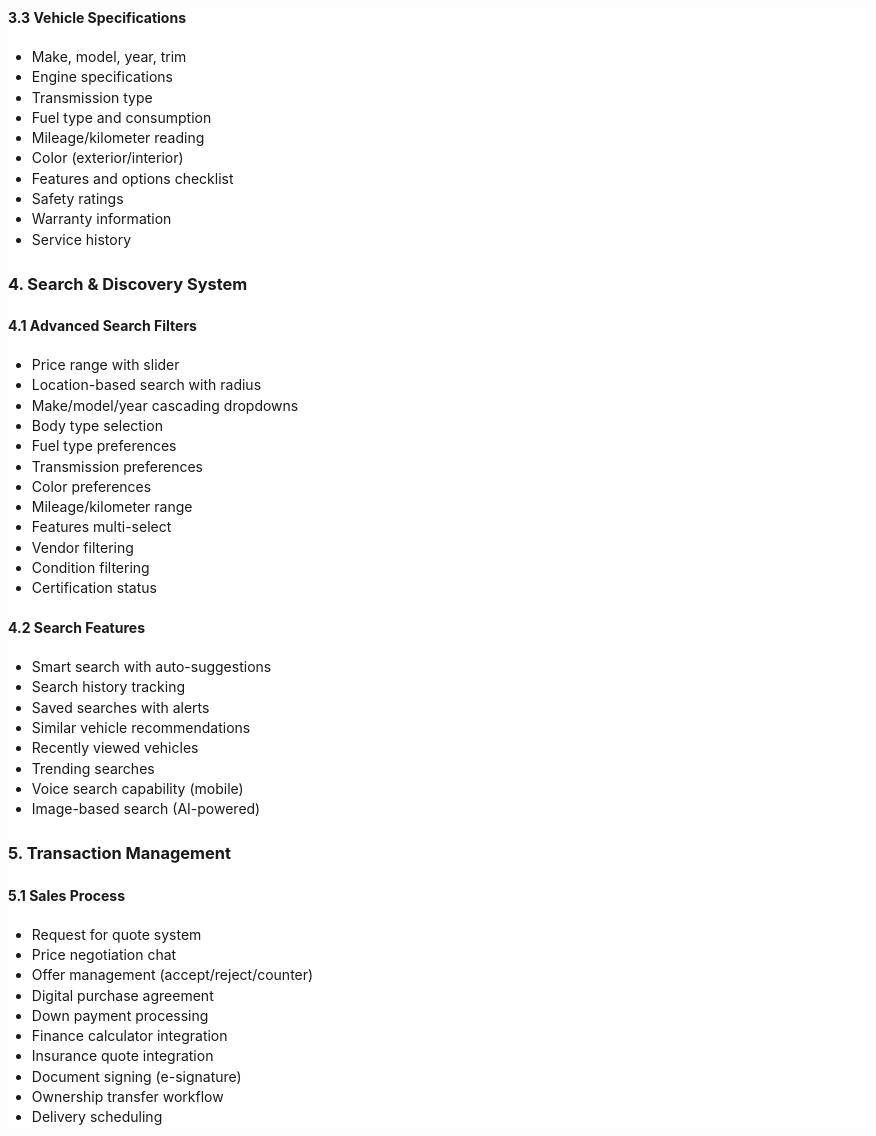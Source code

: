 #### 3.3 Vehicle Specifications
- Make, model, year, trim
- Engine specifications
- Transmission type
- Fuel type and consumption
- Mileage/kilometer reading
- Color (exterior/interior)
- Features and options checklist
- Safety ratings
- Warranty information
- Service history

### 4. Search & Discovery System

#### 4.1 Advanced Search Filters
- Price range with slider
- Location-based search with radius
- Make/model/year cascading dropdowns
- Body type selection
- Fuel type preferences
- Transmission preferences
- Color preferences
- Mileage/kilometer range
- Features multi-select
- Vendor filtering
- Condition filtering
- Certification status

#### 4.2 Search Features
- Smart search with auto-suggestions
- Search history tracking
- Saved searches with alerts
- Similar vehicle recommendations
- Recently viewed vehicles
- Trending searches
- Voice search capability (mobile)
- Image-based search (AI-powered)

### 5. Transaction Management

#### 5.1 Sales Process
- Request for quote system
- Price negotiation chat
- Offer management (accept/reject/counter)
- Digital purchase agreement
- Down payment processing
- Finance calculator integration
- Insurance quote integration
- Document signing (e-signature)
- Ownership transfer workflow
- Delivery scheduling
